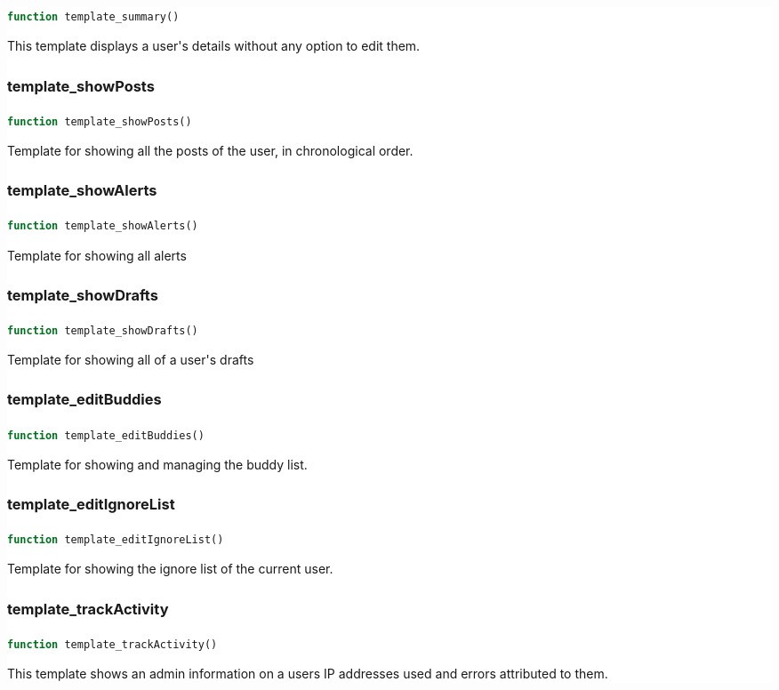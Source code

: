 ```php
function template_summary()
```
This template displays a user's details without any option to edit them.



### template_showPosts

```php
function template_showPosts()
```
Template for showing all the posts of the user, in chronological order.



### template_showAlerts

```php
function template_showAlerts()
```
Template for showing all alerts



### template_showDrafts

```php
function template_showDrafts()
```
Template for showing all of a user's drafts



### template_editBuddies

```php
function template_editBuddies()
```
Template for showing and managing the buddy list.



### template_editIgnoreList

```php
function template_editIgnoreList()
```
Template for showing the ignore list of the current user.



### template_trackActivity

```php
function template_trackActivity()
```
This template shows an admin information on a users IP addresses used and errors attributed to them.

